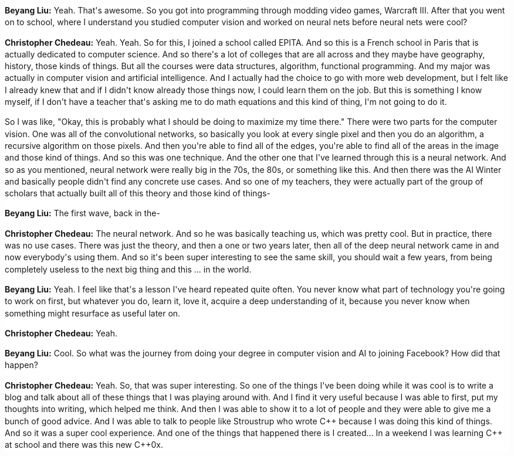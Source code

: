 **Beyang Liu:**
Yeah. That's awesome. So you got into programming through modding video games, Warcraft III. After that you went on to school, where I understand you studied computer vision and worked on neural nets before neural nets were cool?

**Christopher Chedeau:**
Yeah. Yeah. So for this, I joined a school called EPITA. And so this is a French school in Paris that is actually dedicated to computer science. And so there's a lot of colleges that are all across and they maybe have geography, history, those kinds of things. But all the courses were data structures, algorithm, functional programming. And my major was actually in computer vision and artificial intelligence. And I actually had the choice to go with more web development, but I felt like I already knew that and if I didn't know already those things now, I could learn them on the job. But this is something I know myself, if I don't have a teacher that's asking me to do math equations and this kind of thing, I'm not going to do it.

So I was like, "Okay, this is probably what I should be doing to maximize my time there." There were two parts for the computer vision. One was all of the convolutional networks, so basically you look at every single pixel and then you do an algorithm, a recursive algorithm on those pixels. And then you're able to find all of the edges, you're able to find all of the areas in the image and those kind of things. And so this was one technique. And the other one that I've learned through this is a neural network. And so as you mentioned, neural network were really big in the 70s, the 80s, or something like this. And then there was the AI Winter and basically people didn't find any concrete use cases. And so one of my teachers, they were actually part of the group of scholars that actually built all of this theory and those kind of things-

**Beyang Liu:**
The first wave, back in the-

**Christopher Chedeau:**
The neural network. And so he was basically teaching us, which was pretty cool. But in practice, there was no use cases. There was just the theory, and then a one or two years later, then all of the deep neural network came in and now everybody's using them. And so it's been super interesting to see the same skill, you should wait a few years, from being completely useless to the next big thing and this ... in the world.

**Beyang Liu:**
Yeah. I feel like that's a lesson I've heard repeated quite often. You never know what part of technology you're going to work on first, but whatever you do, learn it, love it, acquire a deep understanding of it, because you never know when something might resurface as useful later on.

**Christopher Chedeau:**
Yeah.

**Beyang Liu:**
Cool. So what was the journey from doing your degree in computer vision and AI to joining Facebook? How did that happen?

**Christopher Chedeau:**
Yeah. So, that was super interesting. So one of the things I've been doing while it was cool is to write a blog and talk about all of these things that I was playing around with. And I find it very useful because I was able to first, put my thoughts into writing, which helped me think. And then I was able to show it to a lot of people and they were able to give me a bunch of good advice. And I was able to talk to people like Stroustrup who wrote C++ because I was doing this kind of things. And so it was a super cool experience. And one of the things that happened there is I created... In a weekend I was learning C++ at school and there was this new C++0x.
